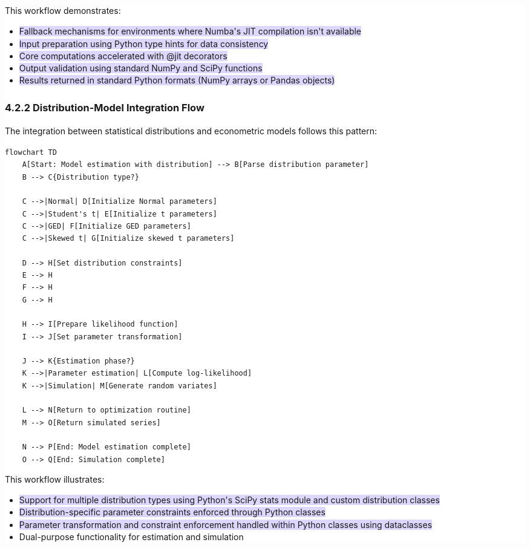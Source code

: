 This workflow demonstrates:
- <span style="background-color: rgba(91, 57, 243, 0.2)">Fallback mechanisms for environments where Numba's JIT compilation isn't available</span>
- <span style="background-color: rgba(91, 57, 243, 0.2)">Input preparation using Python type hints for data consistency</span>
- <span style="background-color: rgba(91, 57, 243, 0.2)">Core computations accelerated with @jit decorators</span>
- <span style="background-color: rgba(91, 57, 243, 0.2)">Output validation using standard NumPy and SciPy functions</span>
- <span style="background-color: rgba(91, 57, 243, 0.2)">Results returned in standard Python formats (NumPy arrays or Pandas objects)</span>

### 4.2.2 Distribution-Model Integration Flow

The integration between statistical distributions and econometric models follows this pattern:

```mermaid
flowchart TD
    A[Start: Model estimation with distribution] --> B[Parse distribution parameter]
    B --> C{Distribution type?}
    
    C -->|Normal| D[Initialize Normal parameters]
    C -->|Student's t| E[Initialize t parameters]
    C -->|GED| F[Initialize GED parameters]
    C -->|Skewed t| G[Initialize skewed t parameters]
    
    D --> H[Set distribution constraints]
    E --> H
    F --> H
    G --> H
    
    H --> I[Prepare likelihood function]
    I --> J[Set parameter transformation]
    
    J --> K{Estimation phase?}
    K -->|Parameter estimation| L[Compute log-likelihood]
    K -->|Simulation| M[Generate random variates]
    
    L --> N[Return to optimization routine]
    M --> O[Return simulated series]
    
    N --> P[End: Model estimation complete]
    O --> Q[End: Simulation complete]
```

This workflow illustrates:
- <span style="background-color: rgba(91, 57, 243, 0.2)">Support for multiple distribution types using Python's SciPy stats module and custom distribution classes</span>
- <span style="background-color: rgba(91, 57, 243, 0.2)">Distribution-specific parameter constraints enforced through Python classes</span>
- <span style="background-color: rgba(91, 57, 243, 0.2)">Parameter transformation and constraint enforcement handled within Python classes using dataclasses</span>
- Dual-purpose functionality for estimation and simulation
